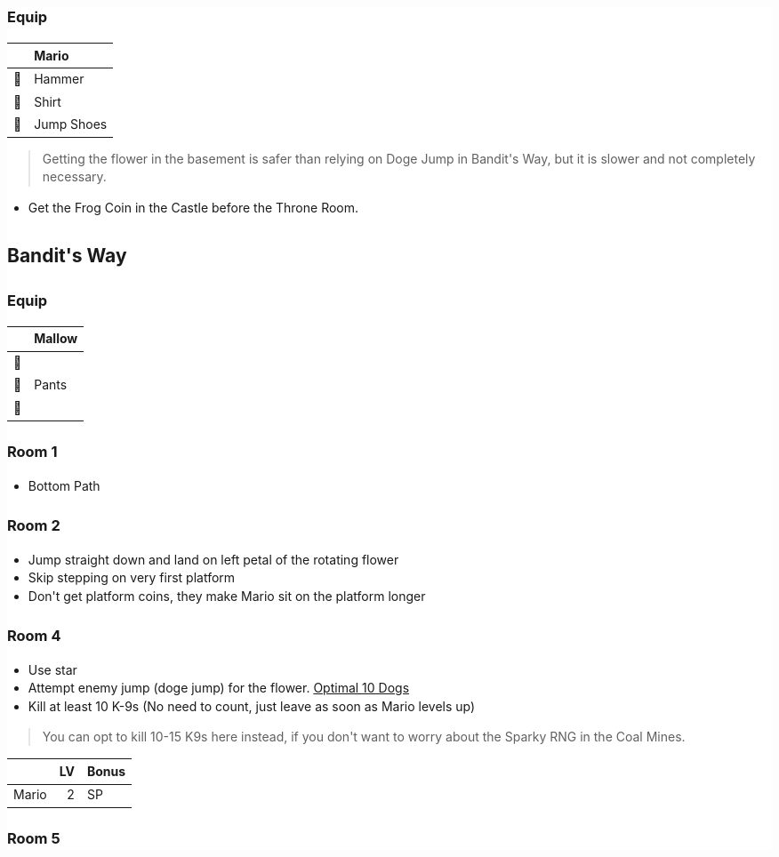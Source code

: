 ### Equip

| | Mario |
| --- | :-- |
| :punch: | Hammer |
| :shirt: | Shirt |
| :ring: | Jump Shoes |

> Getting the flower in the basement is safer than relying on Doge Jump in Bandit's Way, but it is slower and not completely necessary.

- Get the Frog Coin in the Castle before the Throne Room.

## Bandit's Way

### Equip

| | Mallow |
| --- | :-- |
| :punch: | |
| :shirt: | Pants |
| :ring: | |

### Room 1

- Bottom Path

### Room 2

- Jump straight down and land on left petal of the rotating flower
- Skip stepping on very first platform
- Don't get platform coins, they make Mario sit on the platform longer

### Room 4

- Use star
- Attempt enemy jump (doge jump) for the flower. [Optimal 10 Dogs](http://puu.sh/hsHku/54e3f185d8.gif)
- Kill at least 10 K-9s (No need to count, just leave as soon as Mario levels up)

> You can opt to kill 10-15 K9s here instead, if you don't want to worry about the Sparky RNG in the Coal Mines.

| | LV | Bonus |
| :-- | --: | :-- |
| Mario | 2 | SP |

### Room 5
